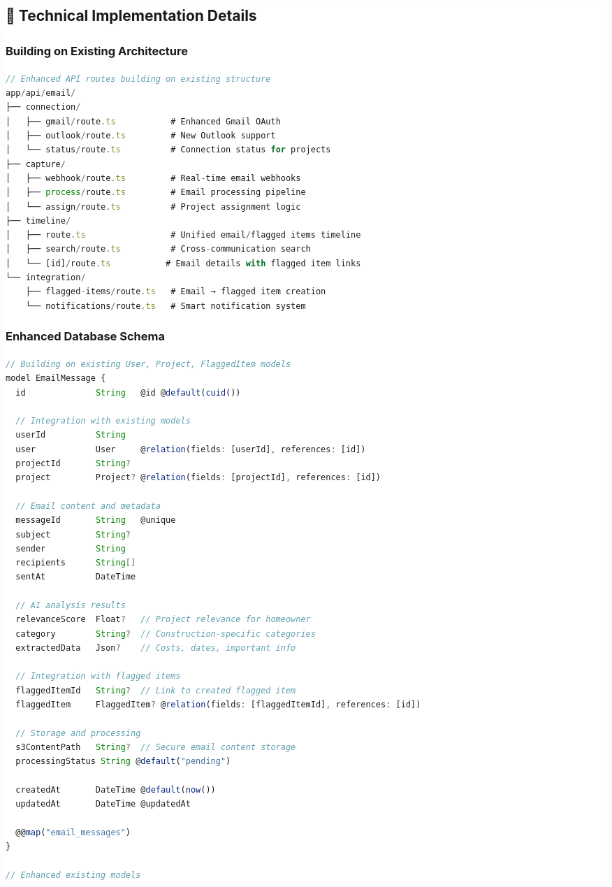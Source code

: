 
## 🔧 **Technical Implementation Details**

### **Building on Existing Architecture**
```typescript
// Enhanced API routes building on existing structure
app/api/email/
├── connection/
│   ├── gmail/route.ts           # Enhanced Gmail OAuth
│   ├── outlook/route.ts         # New Outlook support
│   └── status/route.ts          # Connection status for projects
├── capture/
│   ├── webhook/route.ts         # Real-time email webhooks  
│   ├── process/route.ts         # Email processing pipeline
│   └── assign/route.ts          # Project assignment logic
├── timeline/
│   ├── route.ts                 # Unified email/flagged items timeline
│   ├── search/route.ts          # Cross-communication search
│   └── [id]/route.ts           # Email details with flagged item links
└── integration/
    ├── flagged-items/route.ts   # Email → flagged item creation
    └── notifications/route.ts   # Smart notification system
```

### **Enhanced Database Schema**
```typescript
// Building on existing User, Project, FlaggedItem models
model EmailMessage {
  id              String   @id @default(cuid())
  
  // Integration with existing models
  userId          String
  user            User     @relation(fields: [userId], references: [id])
  projectId       String?  
  project         Project? @relation(fields: [projectId], references: [id])
  
  // Email content and metadata
  messageId       String   @unique
  subject         String?
  sender          String
  recipients      String[]
  sentAt          DateTime
  
  // AI analysis results
  relevanceScore  Float?   // Project relevance for homeowner
  category        String?  // Construction-specific categories
  extractedData   Json?    // Costs, dates, important info
  
  // Integration with flagged items
  flaggedItemId   String?  // Link to created flagged item
  flaggedItem     FlaggedItem? @relation(fields: [flaggedItemId], references: [id])
  
  // Storage and processing
  s3ContentPath   String?  // Secure email content storage
  processingStatus String @default("pending")
  
  createdAt       DateTime @default(now())
  updatedAt       DateTime @updatedAt
  
  @@map("email_messages")
}

// Enhanced existing models
```